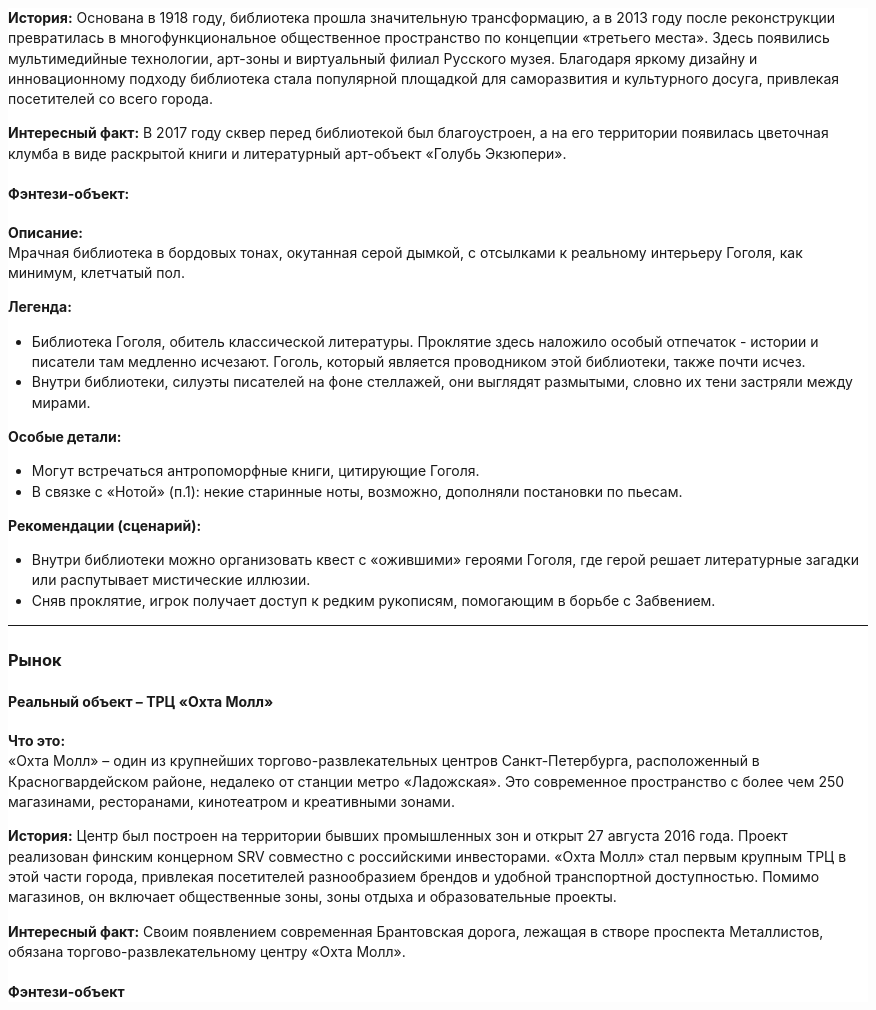 **История:**
Основана в 1918 году, библиотека прошла значительную трансформацию, а в 2013 году после реконструкции превратилась в многофункциональное общественное пространство по концепции «третьего места». Здесь появились мультимедийные технологии, арт-зоны и виртуальный филиал Русского музея. Благодаря яркому дизайну и инновационному подходу библиотека стала популярной площадкой для саморазвития и культурного досуга, привлекая посетителей со всего города.

**Интересный факт:**
В 2017 году сквер перед библиотекой был благоустроен, а на его территории появилась цветочная клумба в виде раскрытой книги и литературный арт-объект «Голубь Экзюпери».

#### Фэнтези-объект:

**Описание:**  
Мрачная библиотека в бордовых тонах, окутанная серой дымкой, с отсылками к реальному интерьеру Гоголя, как минимум, клетчатый пол.

**Легенда:**
- Библиотека Гоголя, обитель классической литературы. Проклятие здесь наложило особый отпечаток - истории и писатели там медленно исчезают. Гоголь, который является проводником этой библиотеки, также почти исчез. 
- Внутри библиотеки, силуэты писателей на фоне стеллажей, они выглядят размытыми, словно их тени застряли между мирами. 

**Особые детали:**
- Могут встречаться антропоморфные книги, цитирующие Гоголя.
- В связке с «Нотой» (п.1): некие старинные ноты, возможно, дополняли постановки по пьесам.

**Рекомендации (сценарий):**
- Внутри библиотеки можно организовать квест с «ожившими» героями Гоголя, где герой решает литературные загадки или распутывает мистические иллюзии.
- Сняв проклятие, игрок получает доступ к редким рукописям, помогающим в борьбе с Забвением.

---

### Рынок

#### Реальный объект – ТРЦ «Охта Молл»

**Что это:**  
«Охта Молл» – один из крупнейших торгово-развлекательных центров Санкт-Петербурга, расположенный в Красногвардейском районе, недалеко от станции метро «Ладожская». Это современное пространство с более чем 250 магазинами, ресторанами, кинотеатром и креативными зонами.

**История:**
Центр был построен на территории бывших промышленных зон и открыт 27 августа 2016 года. Проект реализован финским концерном SRV совместно с российскими инвесторами. «Охта Молл» стал первым крупным ТРЦ в этой части города, привлекая посетителей разнообразием брендов и удобной транспортной доступностью. Помимо магазинов, он включает общественные зоны, зоны отдыха и образовательные проекты.

**Интересный факт:**
Своим появлением современная Брантовская дорога, лежащая в створе проспекта Металлистов, обязана торгово-развлекательному центру «Охта Молл».

#### Фэнтези-объект
